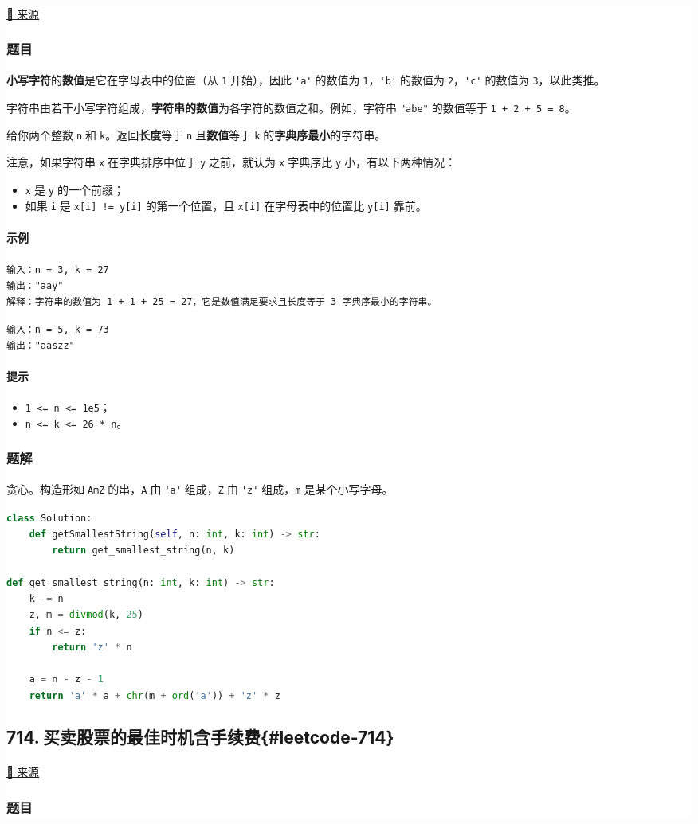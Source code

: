[:link: 来源](https://leetcode-cn.com/problems/smallest-string-with-a-given-numeric-value/)

### 题目

**小写字符**的**数值**是它在字母表中的位置（从 `1` 开始），因此 `'a'` 的数值为 `1`，`'b'` 的数值为 `2`，`'c'` 的数值为 `3`，以此类推。

字符串由若干小写字符组成，**字符串的数值**为各字符的数值之和。例如，字符串 `"abe"` 的数值等于 `1 + 2 + 5 = 8`。

给你两个整数 `n` 和 `k`。返回**长度**等于 `n` 且**数值**等于 `k` 的**字典序最小**的字符串。

注意，如果字符串 `x` 在字典排序中位于 `y` 之前，就认为 `x` 字典序比 `y` 小，有以下两种情况：

- `x` 是 `y` 的一个前缀；
- 如果 `i` 是 `x[i] != y[i]` 的第一个位置，且 `x[i]` 在字母表中的位置比 `y[i]` 靠前。

#### 示例

```raw
输入：n = 3, k = 27
输出："aay"
解释：字符串的数值为 1 + 1 + 25 = 27，它是数值满足要求且长度等于 3 字典序最小的字符串。
```

```raw
输入：n = 5, k = 73
输出："aaszz"
```

#### 提示

- `1 <= n <= 1e5`；
- `n <= k <= 26 * n`。

### 题解

贪心。构造形如 `AmZ` 的串，`A` 由 `'a'` 组成，`Z` 由 `'z'` 组成，`m` 是某个小写字母。

```python Python
class Solution:
    def getSmallestString(self, n: int, k: int) -> str:
        return get_smallest_string(n, k)

def get_smallest_string(n: int, k: int) -> str:
    k -= n
    z, m = divmod(k, 25)
    if n <= z:
        return 'z' * n

    a = n - z - 1
    return 'a' * a + chr(m + ord('a')) + 'z' * z
```

## 714. 买卖股票的最佳时机含手续费{#leetcode-714}

[:link: 来源](https://leetcode-cn.com/problems/best-time-to-buy-and-sell-stock-with-transaction-fee/)

### 题目
